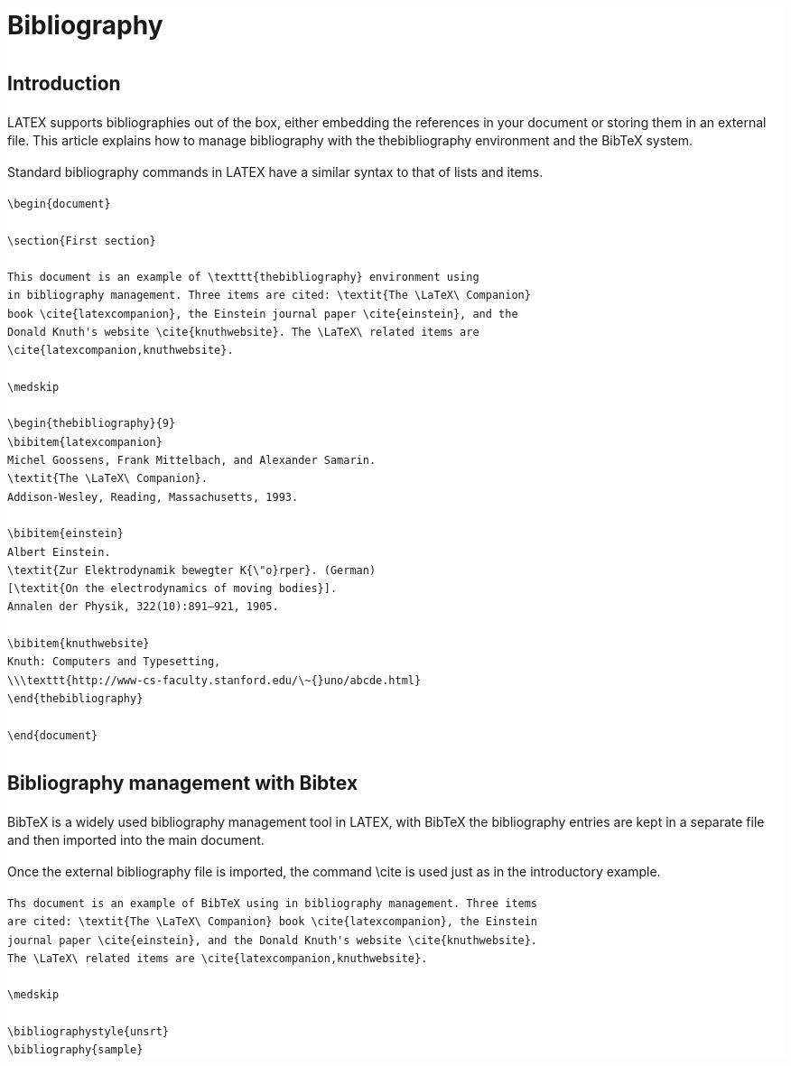 # Bibliography
## Introduction
LATEX supports bibliographies out of the box, either embedding the references in your document or storing them in an external file. This article explains how to manage bibliography with the thebibliography environment and the BibTeX system.

Standard bibliography commands in LATEX have a similar syntax to that of lists and items.
```
\begin{document}
 
\section{First section}
 
This document is an example of \texttt{thebibliography} environment using 
in bibliography management. Three items are cited: \textit{The \LaTeX\ Companion} 
book \cite{latexcompanion}, the Einstein journal paper \cite{einstein}, and the 
Donald Knuth's website \cite{knuthwebsite}. The \LaTeX\ related items are
\cite{latexcompanion,knuthwebsite}. 
 
\medskip
 
\begin{thebibliography}{9}
\bibitem{latexcompanion} 
Michel Goossens, Frank Mittelbach, and Alexander Samarin. 
\textit{The \LaTeX\ Companion}. 
Addison-Wesley, Reading, Massachusetts, 1993.
 
\bibitem{einstein} 
Albert Einstein. 
\textit{Zur Elektrodynamik bewegter K{\"o}rper}. (German) 
[\textit{On the electrodynamics of moving bodies}]. 
Annalen der Physik, 322(10):891–921, 1905.
 
\bibitem{knuthwebsite} 
Knuth: Computers and Typesetting,
\\\texttt{http://www-cs-faculty.stanford.edu/\~{}uno/abcde.html}
\end{thebibliography}
 
\end{document}
```
## Bibliography management with Bibtex
BibTeX is a widely used bibliography management tool in LATEX, with BibTeX the bibliography entries are kept in a separate file and then imported into the main document.

Once the external bibliography file is imported, the command \cite is used just as in the introductory example.
```
Ths document is an example of BibTeX using in bibliography management. Three items 
are cited: \textit{The \LaTeX\ Companion} book \cite{latexcompanion}, the Einstein
journal paper \cite{einstein}, and the Donald Knuth's website \cite{knuthwebsite}. 
The \LaTeX\ related items are \cite{latexcompanion,knuthwebsite}. 
 
\medskip
 
\bibliographystyle{unsrt}
\bibliography{sample}
```
